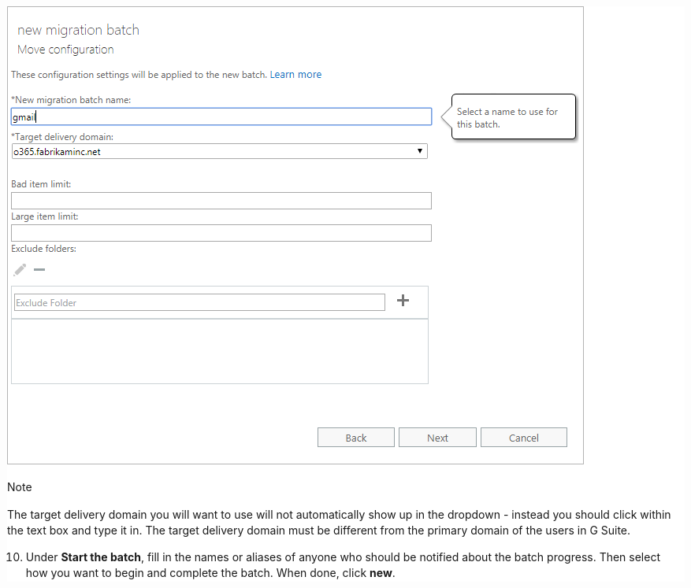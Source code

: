    ![batch name](../media/gsuite-mig-16-eac-batch.png)

   > [!NOTE]
   > The target delivery domain you will want to use will not automatically show up in the dropdown - instead you should click within the text box and type it in. The target delivery domain must be different from the primary domain of the users in G Suite.

10. Under **Start the batch**, fill in the names or aliases of anyone who should be notified about the batch progress. Then select how you want to begin and complete the batch. When done, click **new**.
